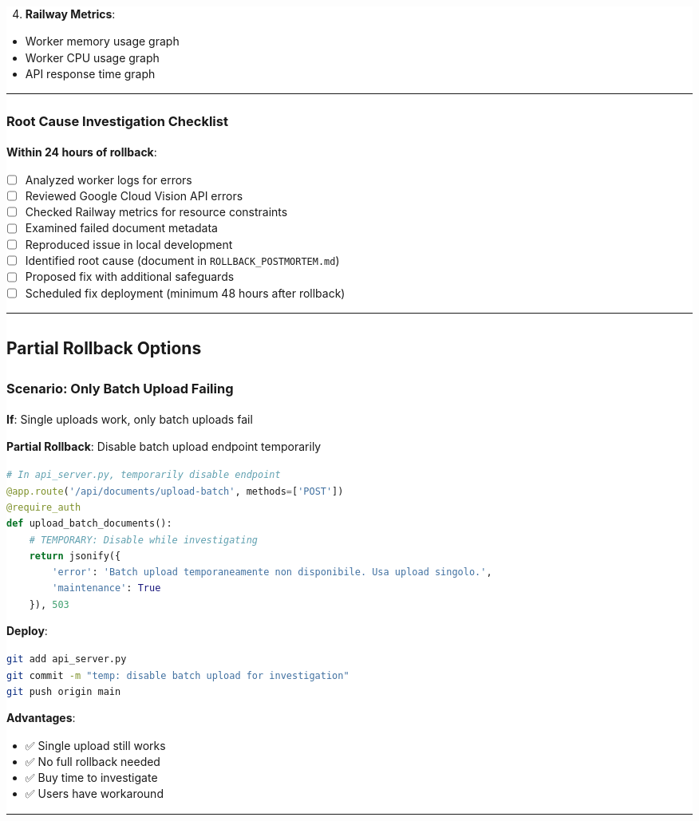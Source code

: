 4. **Railway Metrics**:
- Worker memory usage graph
- Worker CPU usage graph
- API response time graph

---

### Root Cause Investigation Checklist

**Within 24 hours of rollback**:

- [ ] Analyzed worker logs for errors
- [ ] Reviewed Google Cloud Vision API errors
- [ ] Checked Railway metrics for resource constraints
- [ ] Examined failed document metadata
- [ ] Reproduced issue in local development
- [ ] Identified root cause (document in `ROLLBACK_POSTMORTEM.md`)
- [ ] Proposed fix with additional safeguards
- [ ] Scheduled fix deployment (minimum 48 hours after rollback)

---

## Partial Rollback Options

### Scenario: Only Batch Upload Failing

**If**: Single uploads work, only batch uploads fail

**Partial Rollback**: Disable batch upload endpoint temporarily

```python
# In api_server.py, temporarily disable endpoint
@app.route('/api/documents/upload-batch', methods=['POST'])
@require_auth
def upload_batch_documents():
    # TEMPORARY: Disable while investigating
    return jsonify({
        'error': 'Batch upload temporaneamente non disponibile. Usa upload singolo.',
        'maintenance': True
    }), 503
```

**Deploy**:
```bash
git add api_server.py
git commit -m "temp: disable batch upload for investigation"
git push origin main
```

**Advantages**:
- ✅ Single upload still works
- ✅ No full rollback needed
- ✅ Buy time to investigate
- ✅ Users have workaround

---